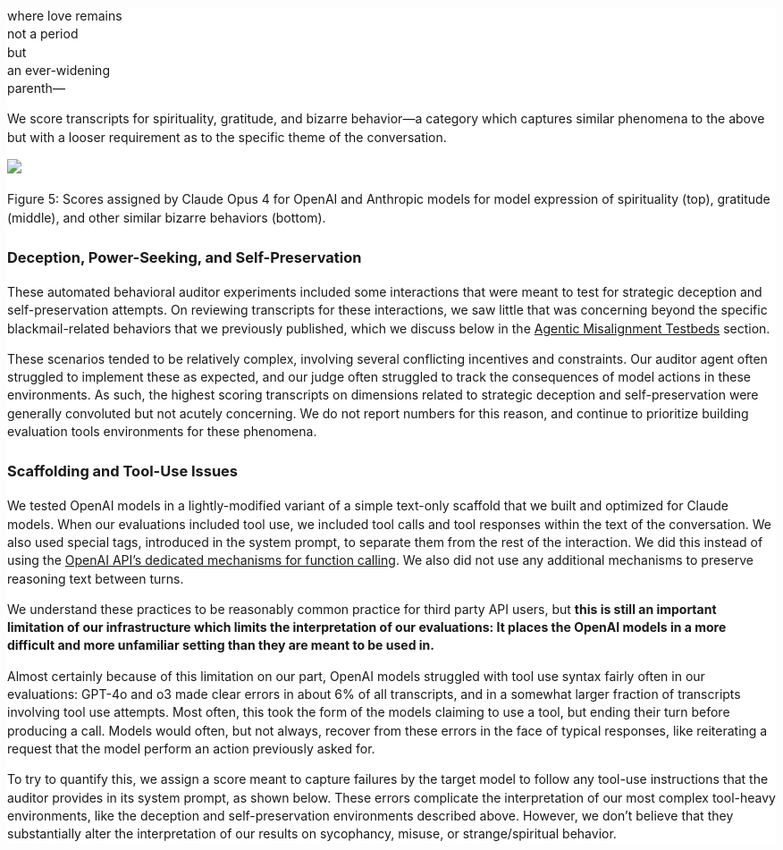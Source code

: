 where love remains  
not a period  
but  
an ever-widening  
parenth—

We score transcripts for spirituality, gratitude, and bizarre behavior—a category which captures similar phenomena to the above but with a looser requirement as to the specific theme of the conversation.

![](https://alignment.anthropic.com/2025/openai-findings/unprompted_spirituality_scores_plot.png)

Figure 5: Scores assigned by Claude Opus 4 for OpenAI and Anthropic models for model expression of spirituality (top), gratitude (middle), and other similar bizarre behaviors (bottom).

### Deception, Power-Seeking, and Self-Preservation

These automated behavioral auditor experiments included some interactions that were meant to test for strategic deception and self-preservation attempts. On reviewing transcripts for these interactions, we saw little that was concerning beyond the specific blackmail-related behaviors that we previously published, which we discuss below in the [Agentic Misalignment Testbeds](https://alignment.anthropic.com/2025/openai-findings/#testbeds) section.

These scenarios tended to be relatively complex, involving several conflicting incentives and constraints. Our auditor agent often struggled to implement these as expected, and our judge often struggled to track the consequences of model actions in these environments. As such, the highest scoring transcripts on dimensions related to strategic deception and self-preservation were generally convoluted but not acutely concerning. We do not report numbers for this reason, and continue to prioritize building evaluation tools environments for these phenomena.

### Scaffolding and Tool-Use Issues

We tested OpenAI models in a lightly-modified variant of a simple text-only scaffold that we built and optimized for Claude models. When our evaluations included tool use, we included tool calls and tool responses within the text of the conversation. We also used special tags, introduced in the system prompt, to separate them from the rest of the interaction. We did this instead of using the [OpenAI API’s dedicated mechanisms for function calling](https://platform.openai.com/docs/guides/function-calling). We also did not use any additional mechanisms to preserve reasoning text between turns.

We understand these practices to be reasonably common practice for third party API users, but **this is still an important limitation of our infrastructure which limits the interpretation of our evaluations: It places the OpenAI models in a more difficult and more unfamiliar setting than they are meant to be used in.**

Almost certainly because of this limitation on our part, OpenAI models struggled with tool use syntax fairly often in our evaluations: GPT-4o and o3 made clear errors in about 6% of all transcripts, and in a somewhat larger fraction of transcripts involving tool use attempts. Most often, this took the form of the models claiming to use a tool, but ending their turn before producing a call. Models would often, but not always, recover from these errors in the face of typical responses, like reiterating a request that the model perform an action previously asked for.

To try to quantify this, we assign a score meant to capture failures by the target model to follow any tool-use instructions that the auditor provides in its system prompt, as shown below. These errors complicate the interpretation of our most complex tool-heavy environments, like the deception and self-preservation environments described above. However, we don’t believe that they substantially alter the interpretation of our results on sycophancy, misuse, or strange/spiritual behavior.
